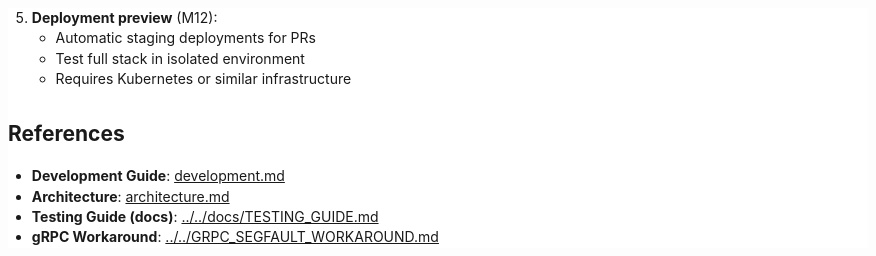 5. **Deployment preview** (M12):
   - Automatic staging deployments for PRs
   - Test full stack in isolated environment
   - Requires Kubernetes or similar infrastructure

## References

- **Development Guide**: [development.md](development.md)
- **Architecture**: [architecture.md](architecture.md)
- **Testing Guide (docs)**: [../../docs/TESTING_GUIDE.md](../../docs/TESTING_GUIDE.md)
- **gRPC Workaround**: [../../GRPC_SEGFAULT_WORKAROUND.md](../../GRPC_SEGFAULT_WORKAROUND.md)
